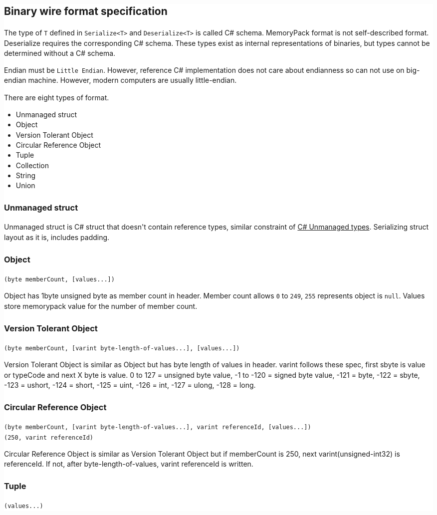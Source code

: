 Binary wire format specification
---
The type of `T` defined in `Serialize<T>` and `Deserialize<T>` is called C# schema. MemoryPack format is not self-described format. Deserialize requires the corresponding C# schema. These types exist as internal representations of binaries, but types cannot be determined without a C# schema.

Endian must be `Little Endian`. However, reference C# implementation does not care about endianness so can not use on big-endian machine. However, modern computers are usually little-endian.

There are eight types of format.

* Unmanaged struct
* Object
* Version Tolerant Object
* Circular Reference Object
* Tuple
* Collection
* String
* Union

### Unmanaged struct

Unmanaged struct is C# struct that doesn't contain reference types, similar constraint of [C# Unmanaged types](https://learn.microsoft.com/en-us/dotnet/csharp/language-reference/builtin-types/unmanaged-types). Serializing struct layout as it is, includes padding.

### Object

`(byte memberCount, [values...])`

Object has 1byte unsigned byte as member count in header. Member count allows `0` to `249`, `255` represents object is `null`. Values store memorypack value for the number of member count.

### Version Tolerant Object

`(byte memberCount, [varint byte-length-of-values...], [values...])`

Version Tolerant Object is similar as Object but has byte length of values in header. varint follows these spec, first sbyte is value or typeCode and next X byte is value. 0 to 127 = unsigned byte value, -1 to -120 = signed byte value, -121 = byte, -122 = sbyte, -123 = ushort, -124 = short, -125 = uint, -126 = int, -127 = ulong, -128 = long.

### Circular Reference Object

`(byte memberCount, [varint byte-length-of-values...], varint referenceId, [values...])`  
`(250, varint referenceId)`

Circular Reference Object is similar as Version Tolerant Object but if memberCount is 250, next varint(unsigned-int32) is referenceId. If not, after byte-length-of-values, varint referenceId is written.

### Tuple

`(values...)`
